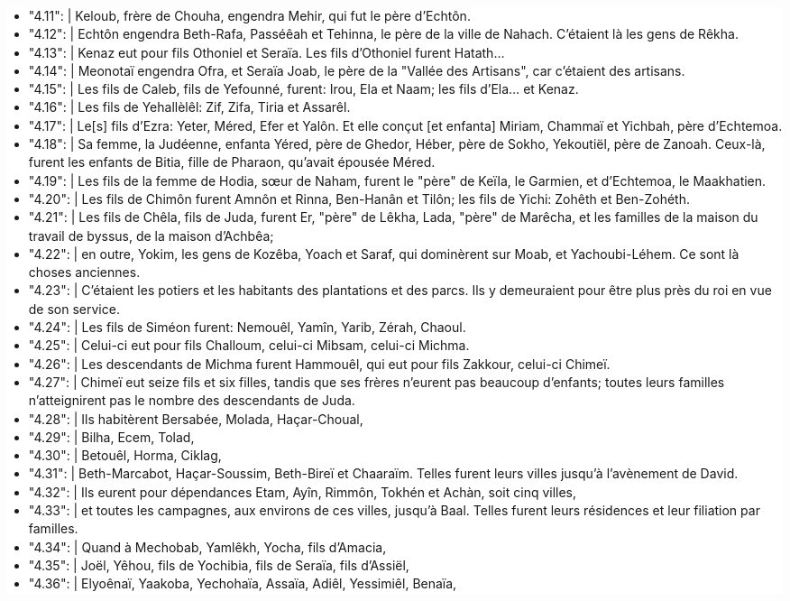   - "4.11": |
      Keloub, frère de Chouha, engendra Mehir, qui fut le père d’Echtôn.
  - "4.12": |
      Echtôn engendra Beth-Rafa, Passéêah et Tehinna, le père de la ville de Nahach. C’étaient là les gens de Rêkha.
  - "4.13": |
      Kenaz eut pour fils Othoniel et Seraïa. Les fils d’Othoniel furent Hatath…
  - "4.14": |
      Meonotaï engendra Ofra, et Seraïa Joab, le père de la "Vallée des Artisans", car c’étaient des artisans.
  - "4.15": |
      Les fils de Caleb, fils de Yefounné, furent: Irou, Ela et Naam; les fils d’Ela… et Kenaz.
  - "4.16": |
      Les fils de Yehallèlêl: Zif, Zifa, Tiria et Assarêl.
  - "4.17": |
      Le[s] fils d’Ezra: Yeter, Méred, Efer et Yalôn. Et elle conçut [et enfanta] Miriam, Chammaï et Yichbah, père d’Echtemoa.
  - "4.18": |
      Sa femme, la Judéenne, enfanta Yéred, père de Ghedor, Héber, père de Sokho, Yekoutiël, père de Zanoah. Ceux-là, furent les enfants de Bitia, fille de Pharaon, qu’avait épousée Méred.
  - "4.19": |
      Les fils de la femme de Hodia, sœur de Naham, furent le "père" de Keïla, le Garmien, et d’Echtemoa, le Maakhatien.
  - "4.20": |
      Les fils de Chimôn furent Amnôn et Rinna, Ben-Hanân et Tilôn; les fils de Yichi: Zohêth et Ben-Zohéth.
  - "4.21": |
      Les fils de Chêla, fils de Juda, furent Er, "père" de Lêkha, Lada, "père" de Marêcha, et les familles de la maison du travail de byssus, de la maison d’Achbêa;
  - "4.22": |
      en outre, Yokim, les gens de Kozêba, Yoach et Saraf, qui dominèrent sur Moab, et Yachoubi-Léhem. Ce sont là choses anciennes.
  - "4.23": |
      C’étaient les potiers et les habitants des plantations et des parcs. Ils y demeuraient pour être plus près du roi en vue de son service.
  - "4.24": |
      Les fils de Siméon furent: Nemouêl, Yamîn, Yarib, Zérah, Chaoul.
  - "4.25": |
      Celui-ci eut pour fils Challoum, celui-ci Mibsam, celui-ci Michma.
  - "4.26": |
      Les descendants de Michma furent Hammouêl, qui eut pour fils Zakkour, celui-ci Chimeï.
  - "4.27": |
      Chimeï eut seize fils et six filles, tandis que ses frères n’eurent pas beaucoup d’enfants; toutes leurs familles n’atteignirent pas le nombre des descendants de Juda.
  - "4.28": |
      Ils habitèrent Bersabée, Molada, Haçar-Choual,
  - "4.29": |
      Bilha, Ecem, Tolad,
  - "4.30": |
      Betouêl, Horma, Ciklag,
  - "4.31": |
      Beth-Marcabot, Haçar-Soussim, Beth-Bireï et Chaaraïm. Telles furent leurs villes jusqu’à l’avènement de David.
  - "4.32": |
      Ils eurent pour dépendances Etam, Ayîn, Rimmôn, Tokhén et Achàn, soit cinq villes,
  - "4.33": |
      et toutes les campagnes, aux environs de ces villes, jusqu’à Baal. Telles furent leurs résidences et leur filiation par familles.
  - "4.34": |
      Quand à Mechobab, Yamlêkh, Yocha, fils d’Amacia,
  - "4.35": |
      Joël, Yêhou, fils de Yochibia, fils de Seraïa, fils d’Assiël,
  - "4.36": |
      Elyoênaï, Yaakoba, Yechohaïa, Assaïa, Adiêl, Yessimiêl, Benaïa,